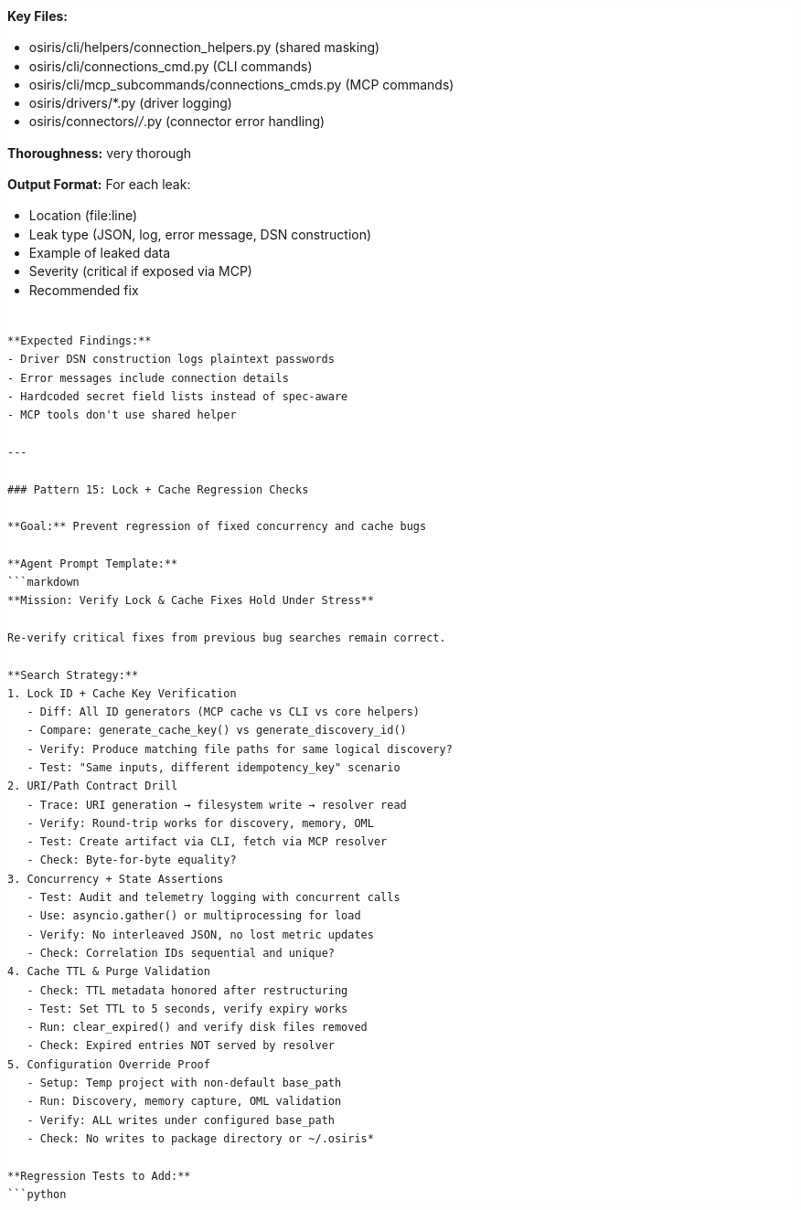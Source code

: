 **Key Files:**
- osiris/cli/helpers/connection_helpers.py (shared masking)
- osiris/cli/connections_cmd.py (CLI commands)
- osiris/cli/mcp_subcommands/connections_cmds.py (MCP commands)
- osiris/drivers/*.py (driver logging)
- osiris/connectors/*/*.py (connector error handling)

**Thoroughness:** very thorough

**Output Format:**
For each leak:
- Location (file:line)
- Leak type (JSON, log, error message, DSN construction)
- Example of leaked data
- Severity (critical if exposed via MCP)
- Recommended fix
```

**Expected Findings:**
- Driver DSN construction logs plaintext passwords
- Error messages include connection details
- Hardcoded secret field lists instead of spec-aware
- MCP tools don't use shared helper

---

### Pattern 15: Lock + Cache Regression Checks

**Goal:** Prevent regression of fixed concurrency and cache bugs

**Agent Prompt Template:**
```markdown
**Mission: Verify Lock & Cache Fixes Hold Under Stress**

Re-verify critical fixes from previous bug searches remain correct.

**Search Strategy:**
1. Lock ID + Cache Key Verification
   - Diff: All ID generators (MCP cache vs CLI vs core helpers)
   - Compare: generate_cache_key() vs generate_discovery_id()
   - Verify: Produce matching file paths for same logical discovery?
   - Test: "Same inputs, different idempotency_key" scenario
2. URI/Path Contract Drill
   - Trace: URI generation → filesystem write → resolver read
   - Verify: Round-trip works for discovery, memory, OML
   - Test: Create artifact via CLI, fetch via MCP resolver
   - Check: Byte-for-byte equality?
3. Concurrency + State Assertions
   - Test: Audit and telemetry logging with concurrent calls
   - Use: asyncio.gather() or multiprocessing for load
   - Verify: No interleaved JSON, no lost metric updates
   - Check: Correlation IDs sequential and unique?
4. Cache TTL & Purge Validation
   - Check: TTL metadata honored after restructuring
   - Test: Set TTL to 5 seconds, verify expiry works
   - Run: clear_expired() and verify disk files removed
   - Check: Expired entries NOT served by resolver
5. Configuration Override Proof
   - Setup: Temp project with non-default base_path
   - Run: Discovery, memory capture, OML validation
   - Verify: ALL writes under configured base_path
   - Check: No writes to package directory or ~/.osiris*

**Regression Tests to Add:**
```python
```